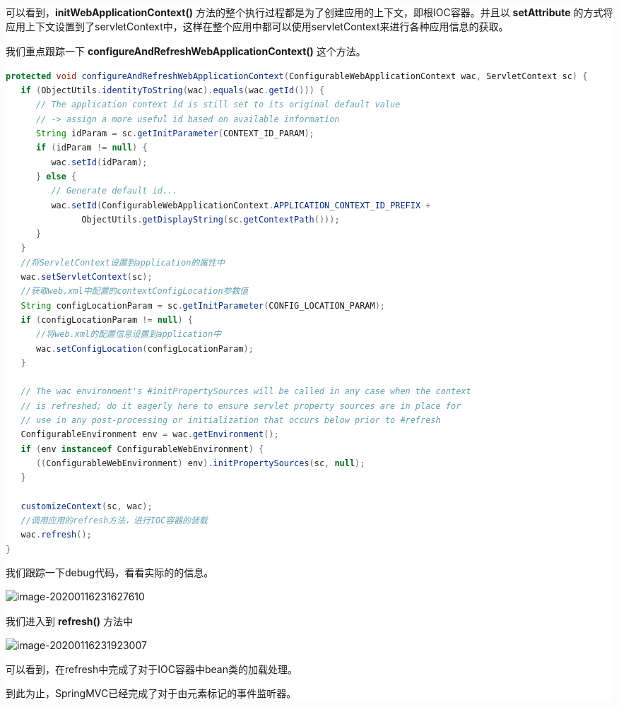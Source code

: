 可以看到，**initWebApplicationContext()** 方法的整个执行过程都是为了创建应用的上下文，即根IOC容器。并且以 **setAttribute** 的方式将应用上下文设置到了servletContext中，这样在整个应用中都可以使用servletContext来进行各种应用信息的获取。

我们重点跟踪一下 **configureAndRefreshWebApplicationContext()** 这个方法。

```java
protected void configureAndRefreshWebApplicationContext(ConfigurableWebApplicationContext wac, ServletContext sc) {
   if (ObjectUtils.identityToString(wac).equals(wac.getId())) {
      // The application context id is still set to its original default value
      // -> assign a more useful id based on available information
      String idParam = sc.getInitParameter(CONTEXT_ID_PARAM);
      if (idParam != null) {
         wac.setId(idParam);
      } else {
         // Generate default id...
         wac.setId(ConfigurableWebApplicationContext.APPLICATION_CONTEXT_ID_PREFIX +
               ObjectUtils.getDisplayString(sc.getContextPath()));
      }
   }
   //将ServletContext设置到application的属性中
   wac.setServletContext(sc);
   //获取web.xml中配置的contextConfigLocation参数值
   String configLocationParam = sc.getInitParameter(CONFIG_LOCATION_PARAM);
   if (configLocationParam != null) {
      //将web.xml的配置信息设置到application中
      wac.setConfigLocation(configLocationParam);
   }

   // The wac environment's #initPropertySources will be called in any case when the context
   // is refreshed; do it eagerly here to ensure servlet property sources are in place for
   // use in any post-processing or initialization that occurs below prior to #refresh
   ConfigurableEnvironment env = wac.getEnvironment();
   if (env instanceof ConfigurableWebEnvironment) {
      ((ConfigurableWebEnvironment) env).initPropertySources(sc, null);
   }

   customizeContext(sc, wac);
   //调用应用的refresh方法，进行IOC容器的装载
   wac.refresh();
}
```

我们跟踪一下debug代码，看看实际的的信息。

![image-20200116231627610](D:\gongcheng\booknote\image-20200116231627610.png)

我们进入到 **refresh()** 方法中

![image-20200116231923007](D:\gongcheng\booknote\image-20200116231923007.png)

可以看到，在refresh中完成了对于IOC容器中bean类的加载处理。

到此为止，SpringMVC已经完成了对于由<listener>元素标记的事件监听器。

